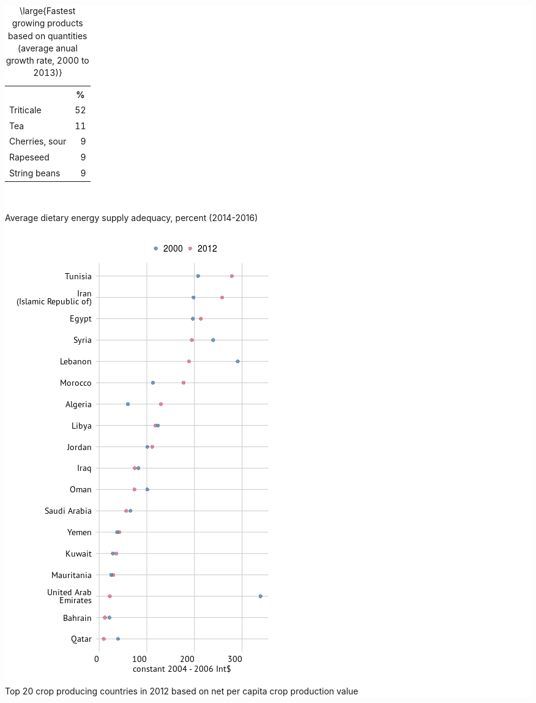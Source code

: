 


<table class="table table-striped table-hover">
<caption align="top"> \large{Fastest growing products based on quantities (average anual growth rate, 2000 to 2013)} </caption>
<tr> <th>  </th> <th> % </th>  </tr>
 <tr> <td> Triticale </td> <td align="right"> 52 </td> </tr>
  <tr> <td> Tea </td> <td align="right"> 11 </td> </tr>
  <tr> <td> Cherries, sour </td> <td align="right"> 9 </td> </tr>
  <tr> <td> Rapeseed </td> <td align="right"> 9 </td> </tr>
  <tr> <td> String beans </td> <td align="right"> 9 </td> </tr>
  </table>
</br> <p class='caption'>Average dietary energy supply adequacy, percent (2014-2016)</p>

![plot of chunk P3cropproLEFT](figure/P3cropproLEFT-1.png) </br> <p class='caption'>Top 20 crop producing countries in 2012 based on net per capita crop production value</p>
